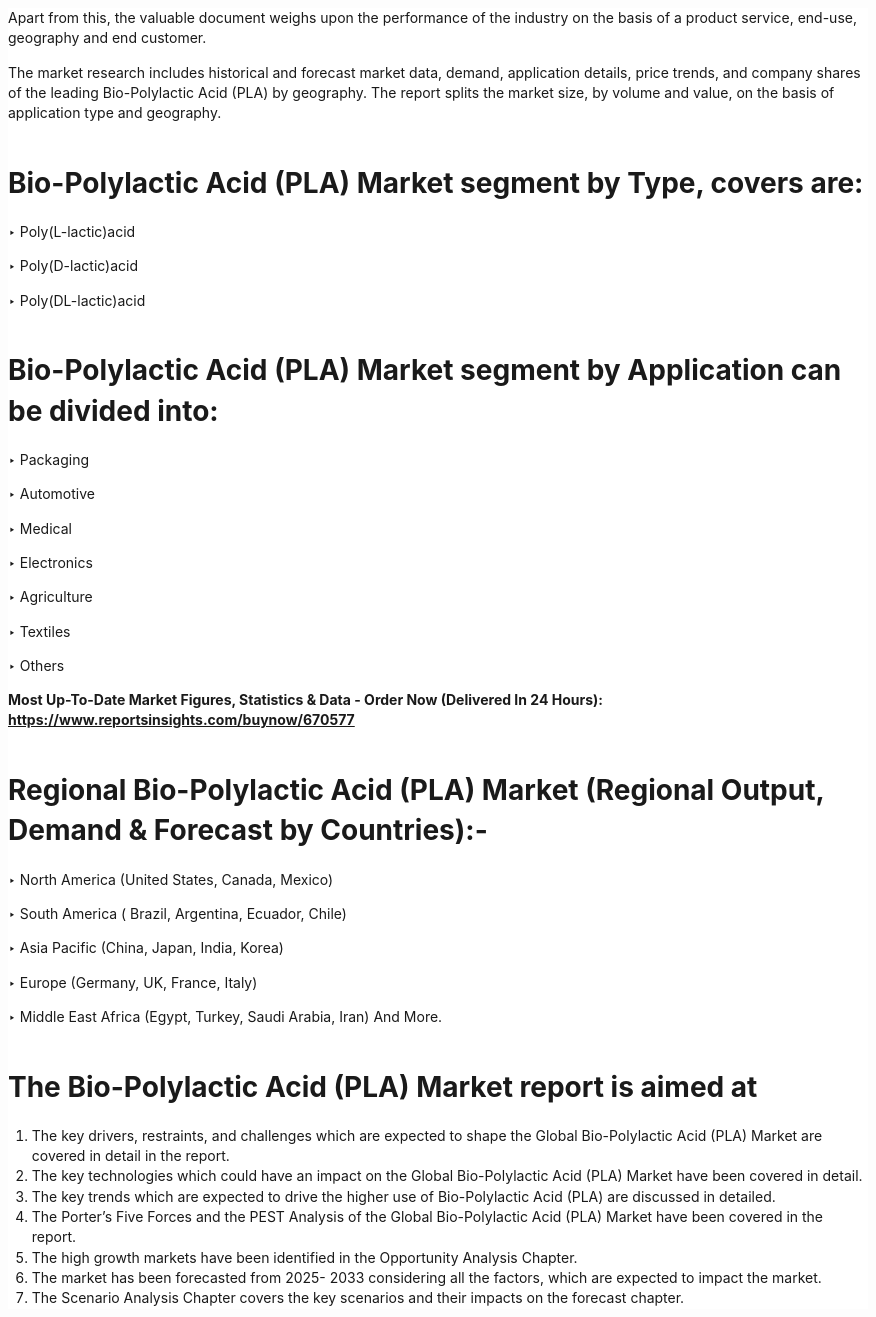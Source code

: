 Apart from this, the valuable document weighs upon the performance of the industry on the basis of a product service, end-use, geography and end customer.

The market research includes historical and forecast market data, demand, application details, price trends, and company shares of the leading Bio-Polylactic Acid (PLA) by geography. The report splits the market size, by volume and value, on the basis of application type and geography.

# <strong>Bio-Polylactic Acid (PLA) Market segment by Type, covers are:</strong>

‣ Poly(L-lactic)acid

‣ Poly(D-lactic)acid

‣ Poly(DL-lactic)acid

# <strong>Bio-Polylactic Acid (PLA) Market segment by Application can be divided into:</strong>

‣ Packaging

‣ Automotive

‣ Medical

‣ Electronics

‣ Agriculture

‣ Textiles

‣ Others

<strong>Most Up-To-Date Market Figures, Statistics & Data - Order Now (Delivered In 24 Hours): <a href=https://www.reportsinsights.com/buynow/670577>https://www.reportsinsights.com/buynow/670577</a></strong>

# <strong>Regional Bio-Polylactic Acid (PLA) Market (Regional Output, Demand &amp; Forecast by Countries):-</strong>

‣ North America (United States, Canada, Mexico)

‣ South America ( Brazil, Argentina, Ecuador, Chile)

‣ Asia Pacific (China, Japan, India, Korea)

‣ Europe (Germany, UK, France, Italy)

‣ Middle East Africa (Egypt, Turkey, Saudi Arabia, Iran) And More.

# <strong>The Bio-Polylactic Acid (PLA) Market report is aimed at</strong>
<ol>
  <li>The key drivers, restraints, and challenges which are expected to shape the Global Bio-Polylactic Acid (PLA) Market are covered in detail in the report.</li>
  <li>The key technologies which could have an impact on the Global Bio-Polylactic Acid (PLA) Market have been covered in detail.</li>
  <li>The key trends which are expected to drive the higher use of Bio-Polylactic Acid (PLA) are discussed in detailed.</li>
  <li>The Porter’s Five Forces and the PEST Analysis of the Global Bio-Polylactic Acid (PLA) Market have been covered in the report.</li>
  <li>The high growth markets have been identified in the Opportunity Analysis Chapter.</li>
  <li>The market has been forecasted from 2025- 2033 considering all the factors, which are expected to impact the market.</li>
  <li>The Scenario Analysis Chapter covers the key scenarios and their impacts on the forecast chapter.</li>
</ol>